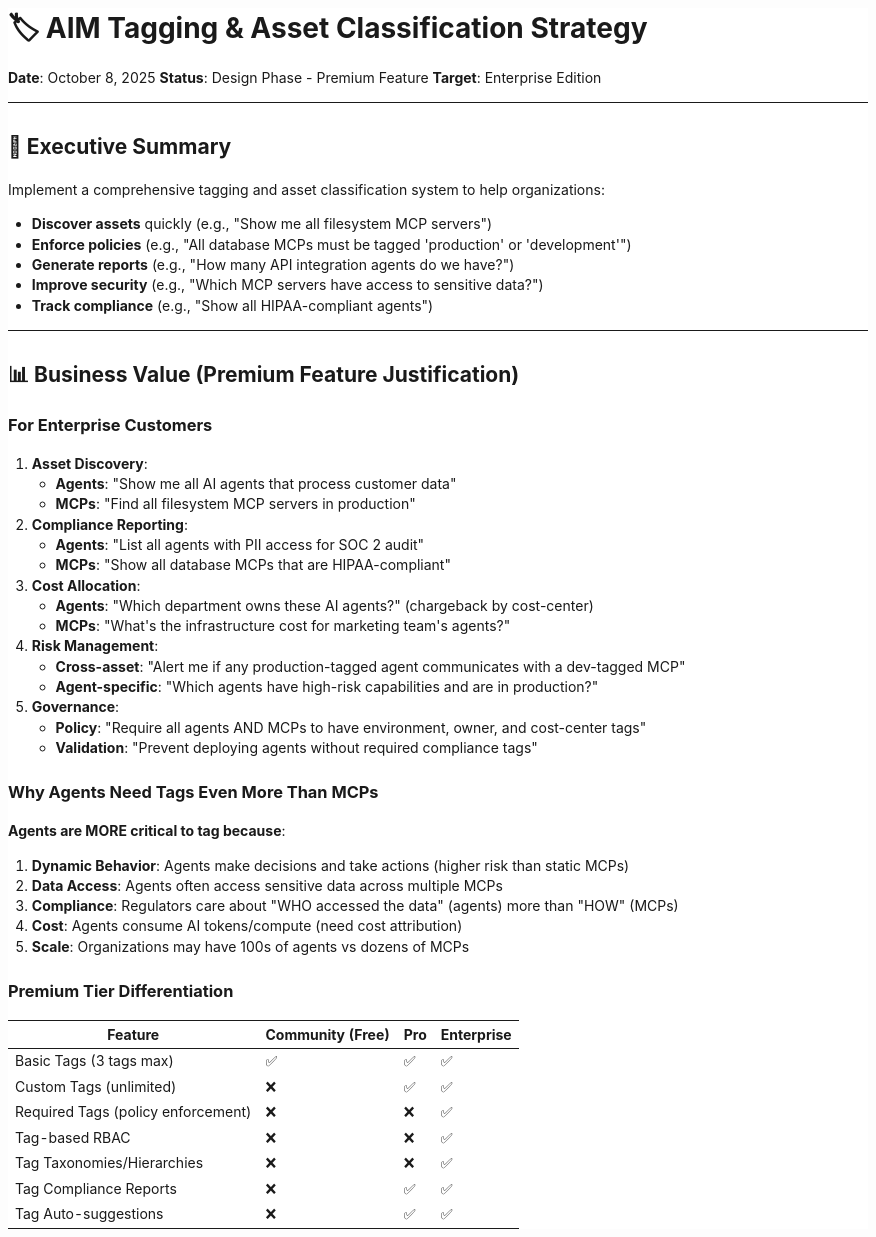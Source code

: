 # 🏷️ AIM Tagging & Asset Classification Strategy

**Date**: October 8, 2025
**Status**: Design Phase - Premium Feature
**Target**: Enterprise Edition

---

## 🎯 Executive Summary

Implement a comprehensive tagging and asset classification system to help organizations:
- **Discover assets** quickly (e.g., "Show me all filesystem MCP servers")
- **Enforce policies** (e.g., "All database MCPs must be tagged 'production' or 'development'")
- **Generate reports** (e.g., "How many API integration agents do we have?")
- **Improve security** (e.g., "Which MCP servers have access to sensitive data?")
- **Track compliance** (e.g., "Show all HIPAA-compliant agents")

---

## 📊 Business Value (Premium Feature Justification)

### For Enterprise Customers
1. **Asset Discovery**:
   - **Agents**: "Show me all AI agents that process customer data"
   - **MCPs**: "Find all filesystem MCP servers in production"
2. **Compliance Reporting**:
   - **Agents**: "List all agents with PII access for SOC 2 audit"
   - **MCPs**: "Show all database MCPs that are HIPAA-compliant"
3. **Cost Allocation**:
   - **Agents**: "Which department owns these AI agents?" (chargeback by cost-center)
   - **MCPs**: "What's the infrastructure cost for marketing team's agents?"
4. **Risk Management**:
   - **Cross-asset**: "Alert me if any production-tagged agent communicates with a dev-tagged MCP"
   - **Agent-specific**: "Which agents have high-risk capabilities and are in production?"
5. **Governance**:
   - **Policy**: "Require all agents AND MCPs to have environment, owner, and cost-center tags"
   - **Validation**: "Prevent deploying agents without required compliance tags"

### Why Agents Need Tags Even More Than MCPs

**Agents are MORE critical to tag because**:
1. **Dynamic Behavior**: Agents make decisions and take actions (higher risk than static MCPs)
2. **Data Access**: Agents often access sensitive data across multiple MCPs
3. **Compliance**: Regulators care about "WHO accessed the data" (agents) more than "HOW" (MCPs)
4. **Cost**: Agents consume AI tokens/compute (need cost attribution)
5. **Scale**: Organizations may have 100s of agents vs dozens of MCPs

### Premium Tier Differentiation
| Feature | Community (Free) | Pro | Enterprise |
|---------|------------------|-----|------------|
| Basic Tags (3 tags max) | ✅ | ✅ | ✅ |
| Custom Tags (unlimited) | ❌ | ✅ | ✅ |
| Required Tags (policy enforcement) | ❌ | ❌ | ✅ |
| Tag-based RBAC | ❌ | ❌ | ✅ |
| Tag Taxonomies/Hierarchies | ❌ | ❌ | ✅ |
| Tag Compliance Reports | ❌ | ✅ | ✅ |
| Tag Auto-suggestions | ❌ | ✅ | ✅ |